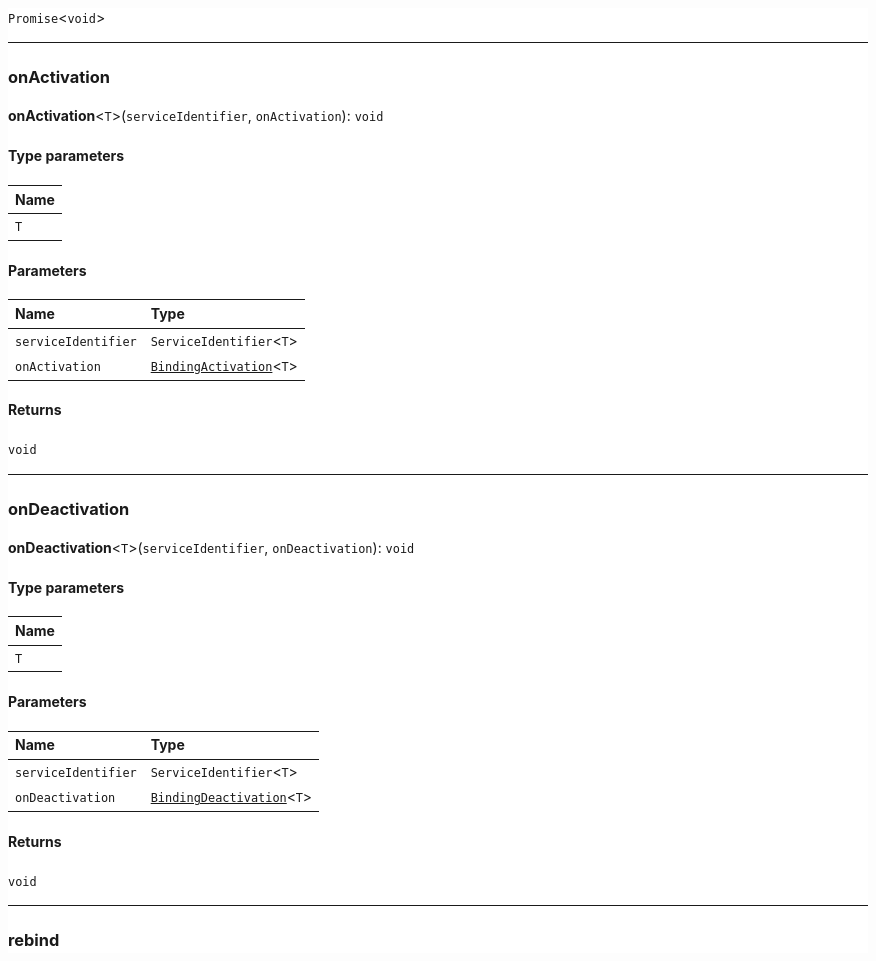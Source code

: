 `Promise`<`void`>

***

### onActivation

**onActivation**<`T`>(`serviceIdentifier`, `onActivation`): `void`

#### Type parameters

| Name |
| :------ |
| `T` |

#### Parameters

| Name | Type |
| :------ | :------ |
| `serviceIdentifier` | `ServiceIdentifier`<`T`> |
| `onActivation` | [`BindingActivation`](/en/auto-docs/editor/types/interfaces.BindingActivation.md)<`T`> |

#### Returns

`void`

***

### onDeactivation

**onDeactivation**<`T`>(`serviceIdentifier`, `onDeactivation`): `void`

#### Type parameters

| Name |
| :------ |
| `T` |

#### Parameters

| Name | Type |
| :------ | :------ |
| `serviceIdentifier` | `ServiceIdentifier`<`T`> |
| `onDeactivation` | [`BindingDeactivation`](/en/auto-docs/editor/types/interfaces.BindingDeactivation.md)<`T`> |

#### Returns

`void`

***

### rebind

